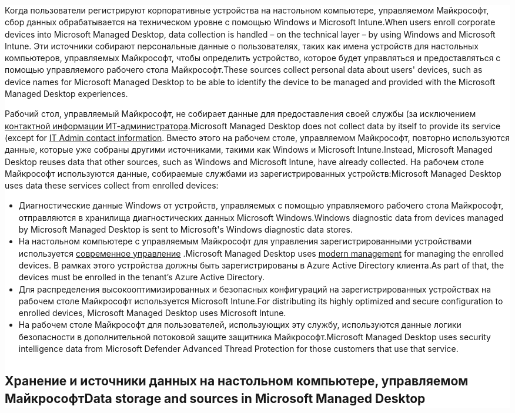 <span data-ttu-id="ebae3-111">Когда пользователи регистрируют корпоративные устройства на настольном компьютере, управляемом Майкрософт, сбор данных обрабатывается на техническом уровне с помощью Windows и Microsoft Intune.</span><span class="sxs-lookup"><span data-stu-id="ebae3-111">When users enroll corporate devices into Microsoft Managed Desktop, data collection is handled – on the technical layer – by using Windows and Microsoft Intune.</span></span> <span data-ttu-id="ebae3-112">Эти источники собирают персональные данные о пользователях, таких как имена устройств для настольных компьютеров, управляемых Майкрософт, чтобы определить устройство, которое будет управляться и предоставляться с помощью управляемого рабочего стола Майкрософт.</span><span class="sxs-lookup"><span data-stu-id="ebae3-112">These sources collect personal data about users' devices, such as device names for Microsoft Managed Desktop to be able to identify the device to be managed and provided with the Microsoft Managed Desktop experiences.</span></span>

<span data-ttu-id="ebae3-113">Рабочий стол, управляемый Майкрософт, не собирает данные для предоставления своей службы (за исключением [контактной информации ИТ-администратора](#it-admin-contact-information).</span><span class="sxs-lookup"><span data-stu-id="ebae3-113">Microsoft Managed Desktop does not collect data by itself to provide its service (except for [IT Admin contact information](#it-admin-contact-information).</span></span> <span data-ttu-id="ebae3-114">Вместо этого на рабочем столе, управляемом Майкрософт, повторно используются данные, которые уже собраны другими источниками, такими как Windows и Microsoft Intune.</span><span class="sxs-lookup"><span data-stu-id="ebae3-114">Instead, Microsoft Managed Desktop reuses data that other sources, such as Windows and Microsoft Intune, have already collected.</span></span> <span data-ttu-id="ebae3-115">На рабочем столе Майкрософт используются данные, собираемые службами из зарегистрированных устройств:</span><span class="sxs-lookup"><span data-stu-id="ebae3-115">Microsoft Managed Desktop uses data these services collect from enrolled devices:</span></span>

- <span data-ttu-id="ebae3-116">Диагностические данные Windows от устройств, управляемых с помощью управляемого рабочего стола Майкрософт, отправляются в хранилища диагностических данных Microsoft Windows.</span><span class="sxs-lookup"><span data-stu-id="ebae3-116">Windows diagnostic data from devices managed by Microsoft Managed Desktop is sent to Microsoft's Windows diagnostic data stores.</span></span>
- <span data-ttu-id="ebae3-117">На настольном компьютере с управляемым Майкрософт для управления зарегистрированными устройствами используется [современное управление](https://docs.microsoft.com/learn/modules/introduction-to-modern-management-in-microsoft-365/) .</span><span class="sxs-lookup"><span data-stu-id="ebae3-117">Microsoft Managed Desktop uses [modern management](https://docs.microsoft.com/learn/modules/introduction-to-modern-management-in-microsoft-365/) for managing the enrolled devices.</span></span> <span data-ttu-id="ebae3-118">В рамках этого устройства должны быть зарегистрированы в Azure Active Directory клиента.</span><span class="sxs-lookup"><span data-stu-id="ebae3-118">As part of that, the devices must be enrolled in the tenant’s Azure Active Directory.</span></span>
- <span data-ttu-id="ebae3-119">Для распределения высокооптимизированных и безопасных конфигураций на зарегистрированных устройствах на рабочем столе Майкрософт используется Microsoft Intune.</span><span class="sxs-lookup"><span data-stu-id="ebae3-119">For distributing its highly optimized and secure configuration to enrolled devices, Microsoft Managed Desktop uses Microsoft Intune.</span></span>
- <span data-ttu-id="ebae3-120">На рабочем столе Майкрософт для пользователей, использующих эту службу, используются данные логики безопасности в дополнительной потоковой защите защитника Майкрософт.</span><span class="sxs-lookup"><span data-stu-id="ebae3-120">Microsoft Managed Desktop uses security intelligence data from Microsoft Defender Advanced Thread Protection for those customers that use that service.</span></span>

## <a name="data-storage-and-sources-in-microsoft-managed-desktop"></a><span data-ttu-id="ebae3-121">Хранение и источники данных на настольном компьютере, управляемом Майкрософт</span><span class="sxs-lookup"><span data-stu-id="ebae3-121">Data storage and sources in Microsoft Managed Desktop</span></span>
